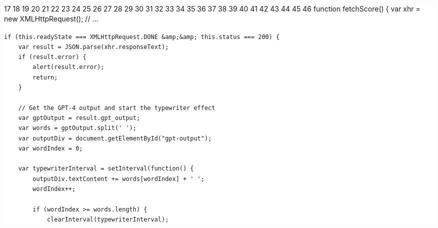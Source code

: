 17
18
19
20
21
22
23
24
25
26
27
28
29
30
31
32
33
34
35
36
37
38
39
40
41
42
43
44
45
46
function fetchScore() {
    var xhr = new XMLHttpRequest();
    // ...

    if (this.readyState === XMLHttpRequest.DONE &amp;&amp; this.status === 200) {
        var result = JSON.parse(xhr.responseText);
        if (result.error) {
            alert(result.error);
            return;
        }

        // Get the GPT-4 output and start the typewriter effect
        var gptOutput = result.gpt_output;
        var words = gptOutput.split(' ');
        var outputDiv = document.getElementById("gpt-output");
        var wordIndex = 0;

        var typewriterInterval = setInterval(function() {
            outputDiv.textContent += words[wordIndex] + ' ';
            wordIndex++;

            if (wordIndex >= words.length) {
                clearInterval(typewriterInterval);
